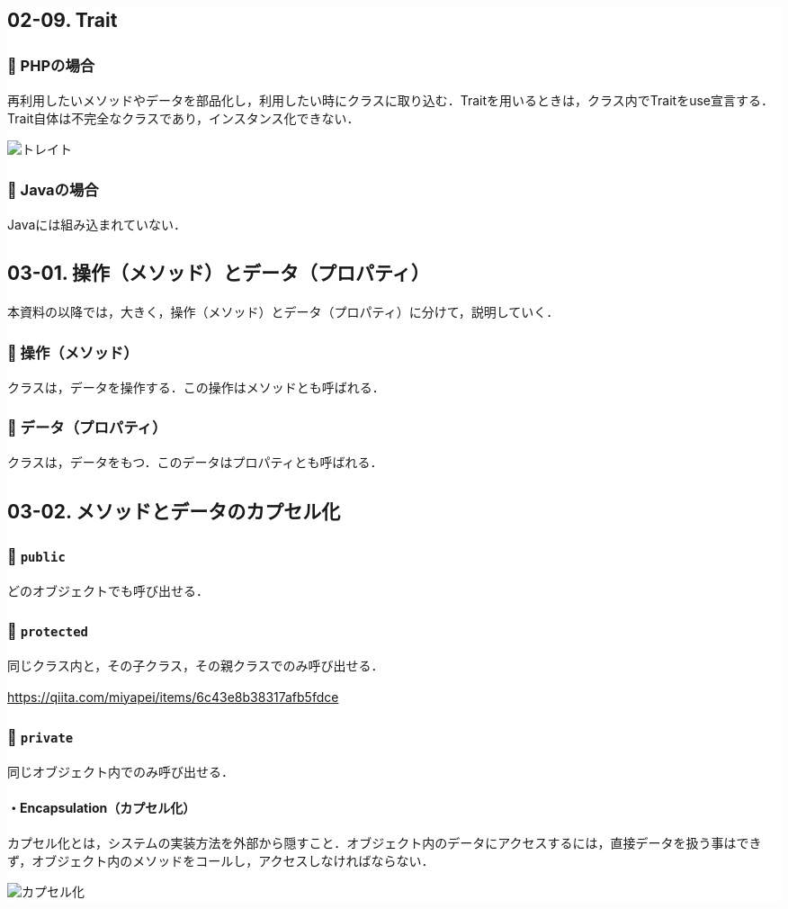

## 02-09. Trait

### :pushpin: PHPの場合

再利用したいメソッドやデータを部品化し，利用したい時にクラスに取り込む．Traitを用いるときは，クラス内でTraitをuse宣言する．Trait自体は不完全なクラスであり，インスタンス化できない．

![トレイト](https://raw.githubusercontent.com/Hiroki-IT/tech-notebook/master/source/images/トレイト.png)

### :pushpin: Javaの場合

Javaには組み込まれていない．



## 03-01. 操作（メソッド）とデータ（プロパティ）

本資料の以降では，大きく，操作（メソッド）とデータ（プロパティ）に分けて，説明していく．

### :pushpin: 操作（メソッド）

クラスは，データを操作する．この操作はメソッドとも呼ばれる．



### :pushpin: データ（プロパティ）

クラスは，データをもつ．このデータはプロパティとも呼ばれる．




## 03-02. メソッドとデータのカプセル化

### :pushpin: ```public```

どのオブジェクトでも呼び出せる．



### :pushpin: ```protected```

同じクラス内と，その子クラス，その親クラスでのみ呼び出せる．

https://qiita.com/miyapei/items/6c43e8b38317afb5fdce



### :pushpin: ```private```

同じオブジェクト内でのみ呼び出せる．

#### ・Encapsulation（カプセル化）

カプセル化とは，システムの実装方法を外部から隠すこと．オブジェクト内のデータにアクセスするには，直接データを扱う事はできず，オブジェクト内のメソッドをコールし，アクセスしなければならない．

![カプセル化](https://user-images.githubusercontent.com/42175286/59212717-160def00-8bee-11e9-856c-fae97786ae6c.gif)

